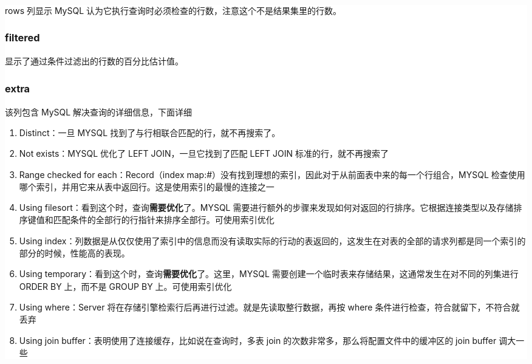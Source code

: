 rows 列显示 MySQL 认为它执行查询时必须检查的行数，注意这个不是结果集里的行数。

### filtered

显示了通过条件过滤出的行数的百分比估计值。

### extra

该列包含 MySQL 解决查询的详细信息，下面详细

1. Distinct：一旦 MYSQL 找到了与行相联合匹配的行，就不再搜索了。

2. Not exists：MYSQL 优化了 LEFT JOIN，一旦它找到了匹配 LEFT JOIN 标准的行，就不再搜索了

3. Range checked for each：Record（index map:#）没有找到理想的索引，因此对于从前面表中来的每一个行组合，MYSQL 检查使用哪个索引，并用它来从表中返回行。这是使用索引的最慢的连接之一

4. Using filesort：看到这个时，查询**需要优化**了。MYSQL 需要进行额外的步骤来发现如何对返回的行排序。它根据连接类型以及存储排序键值和匹配条件的全部行的行指针来排序全部行。可使用索引优化

5. Using index：列数据是从仅仅使用了索引中的信息而没有读取实际的行动的表返回的，这发生在对表的全部的请求列都是同一个索引的部分的时候，性能高的表现。

6. Using temporary：看到这个时，查询**需要优化**了。这里，MYSQL 需要创建一个临时表来存储结果，这通常发生在对不同的列集进行 ORDER BY 上，而不是 GROUP BY 上。可使用索引优化

7. Using where：Server 将在存储引擎检索行后再进行过滤。就是先读取整行数据，再按 where 条件进行检查，符合就留下，不符合就丢弃
   
8. Using join buffer：表明使用了连接缓存，比如说在查询时，多表 join 的次数非常多，那么将配置文件中的缓冲区的 join buffer 调大一些